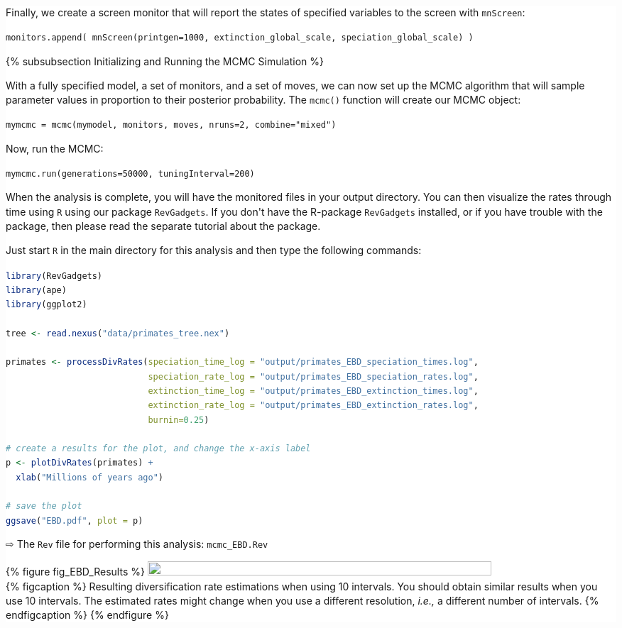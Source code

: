 Finally, we create a screen monitor that will report the states of specified variables
to the screen with `mnScreen`:
```
monitors.append( mnScreen(printgen=1000, extinction_global_scale, speciation_global_scale) )
```

{% subsubsection Initializing and Running the MCMC Simulation %}

With a fully specified model, a set of monitors, and a set of moves,
we can now set up the MCMC algorithm that will sample parameter values in proportion
to their posterior probability.
The `mcmc()` function will create our MCMC object:
```
mymcmc = mcmc(mymodel, monitors, moves, nruns=2, combine="mixed")
```

Now, run the MCMC:
```
mymcmc.run(generations=50000, tuningInterval=200)
```

When the analysis is complete, you will have the monitored files in your output directory.
You can then visualize the rates through time using `R` using our package `RevGadgets`.
If you don't have the R-package `RevGadgets` installed, or if you have trouble with the package, then please read the separate tutorial about the package.

Just start `R` in the main directory for this analysis and then type the following commands:
```R
library(RevGadgets)
library(ape)
library(ggplot2)

tree <- read.nexus("data/primates_tree.nex")

primates <- processDivRates(speciation_time_log = "output/primates_EBD_speciation_times.log", 
                            speciation_rate_log = "output/primates_EBD_speciation_rates.log", 
                            extinction_time_log = "output/primates_EBD_extinction_times.log", 
                            extinction_rate_log = "output/primates_EBD_extinction_rates.log", 
                            burnin=0.25)

# create a results for the plot, and change the x-axis label
p <- plotDivRates(primates) +
  xlab("Millions of years ago")

# save the plot
ggsave("EBD.pdf", plot = p)
```


&#8680; The `Rev` file for performing this analysis: `mcmc_EBD.Rev`


{% figure fig_EBD_Results %}
<img src="figures/EBD_10_Result.png" width="75%" height="75%" />
{% figcaption %}
Resulting diversification rate estimations when using 10 intervals.
You should obtain similar results when you use 10 intervals.
The estimated rates might change when you use a different resolution, *i.e.,* a different number of intervals.
{% endfigcaption %}
{% endfigure %}
